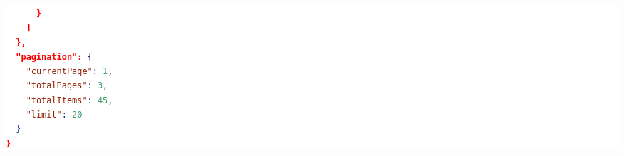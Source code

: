 ```json
      }
    ]
  },
  "pagination": {
    "currentPage": 1,
    "totalPages": 3,
    "totalItems": 45,
    "limit": 20
  }
}
```

